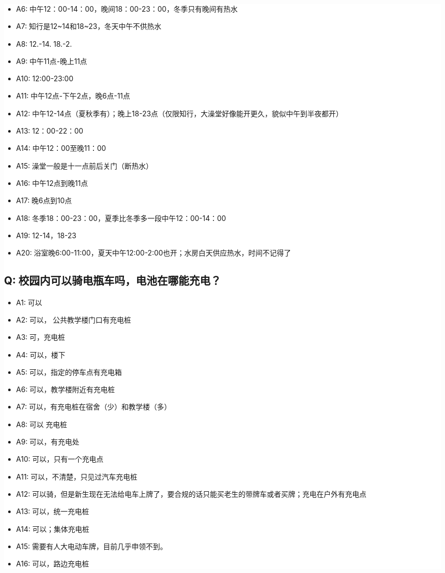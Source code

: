 - A6: 中午12：00-14：00，晚间18：00-23：00，冬季只有晚间有热水

- A7: 知行是12\~14和18\~23，冬天中午不供热水

- A8: 12.-14.  18.-2.

- A9: 中午11点-晚上11点

- A10: 12:00-23:00

- A11: 中午12点-下午2点，晚6点-11点

- A12: 中午12-14点（夏秋季有）；晚上18-23点（仅限知行，大澡堂好像能开更久，貌似中午到半夜都开）

- A13: 12：00-22：00

- A14: 中午12：00至晚11：00

- A15: 澡堂一般是十一点前后关门（断热水）

- A16: 中午12点到晚11点

- A17: 晚6点到10点

- A18: 冬季18：00-23：00，夏季比冬季多一段中午12：00-14：00

- A19: 12-14，18-23

- A20: 浴室晚6:00-11:00，夏天中午12:00-2:00也开；水房白天供应热水，时间不记得了

## Q: 校园内可以骑电瓶车吗，电池在哪能充电？

- A1: 可以

- A2: 可以， 公共教学楼门口有充电桩

- A3: 可，充电桩

- A4: 可以，楼下

- A5: 可以，指定的停车点有充电箱

- A6: 可以，教学楼附近有充电桩

- A7: 可以，有充电桩在宿舍（少）和教学楼（多）

- A8: 可以 充电桩

- A9: 可以，有充电处

- A10: 可以，只有一个充电点

- A11: 可以，不清楚，只见过汽车充电桩

- A12: 可以骑，但是新生现在无法给电车上牌了，要合规的话只能买老生的带牌车或者买牌；充电在户外有充电点

- A13: 可以，统一充电桩

- A14: 可以；集体充电桩

- A15: 需要有人大电动车牌，目前几乎申领不到。

- A16: 可以，路边充电桩
